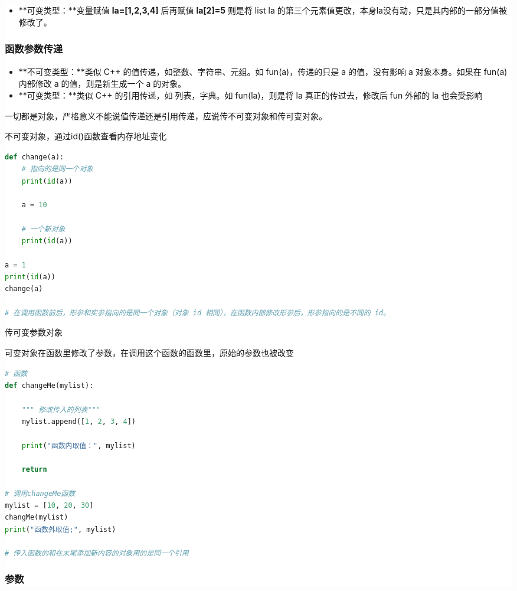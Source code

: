 - **可变类型：**变量赋值 **la=[1,2,3,4]** 后再赋值 **la[2]=5** 则是将 list la 的第三个元素值更改，本身la没有动，只是其内部的一部分值被修改了。

### 函数参数传递

- **不可变类型：**类似 C++ 的值传递，如整数、字符串、元组。如 fun(a)，传递的只是 a 的值，没有影响 a 对象本身。如果在 fun(a) 内部修改 a 的值，则是新生成一个 a 的对象。
- **可变类型：**类似 C++ 的引用传递，如 列表，字典。如 fun(la)，则是将 la 真正的传过去，修改后 fun 外部的 la 也会受影响

一切都是对象，严格意义不能说值传递还是引用传递，应说传不可变对象和传可变对象。



不可变对象，通过id()函数查看内存地址变化

```python
def change(a):
    # 指向的是同一个对象
    print(id(a))
    
    a = 10
    
    # 一个新对象
    print(id(a))
    
a = 1
print(id(a))
change(a)

# 在调用函数前后，形参和实参指向的是同一个对象（对象 id 相同），在函数内部修改形参后，形参指向的是不同的 id。
```



传可变参数对象

可变对象在函数里修改了参数，在调用这个函数的函数里，原始的参数也被改变

```python
# 函数
def changeMe(mylist):
    
    """ 修改传入的列表"""
    mylist.append([1, 2, 3, 4])
    
    print("函数内取值：", mylist)
    
    return

# 调用changeMe函数
mylist = [10, 20, 30]
changMe(mylist)
print("函数外取值;", mylist)

# 传入函数的和在末尾添加新内容的对象用的是同一个引用
```

### 参数
